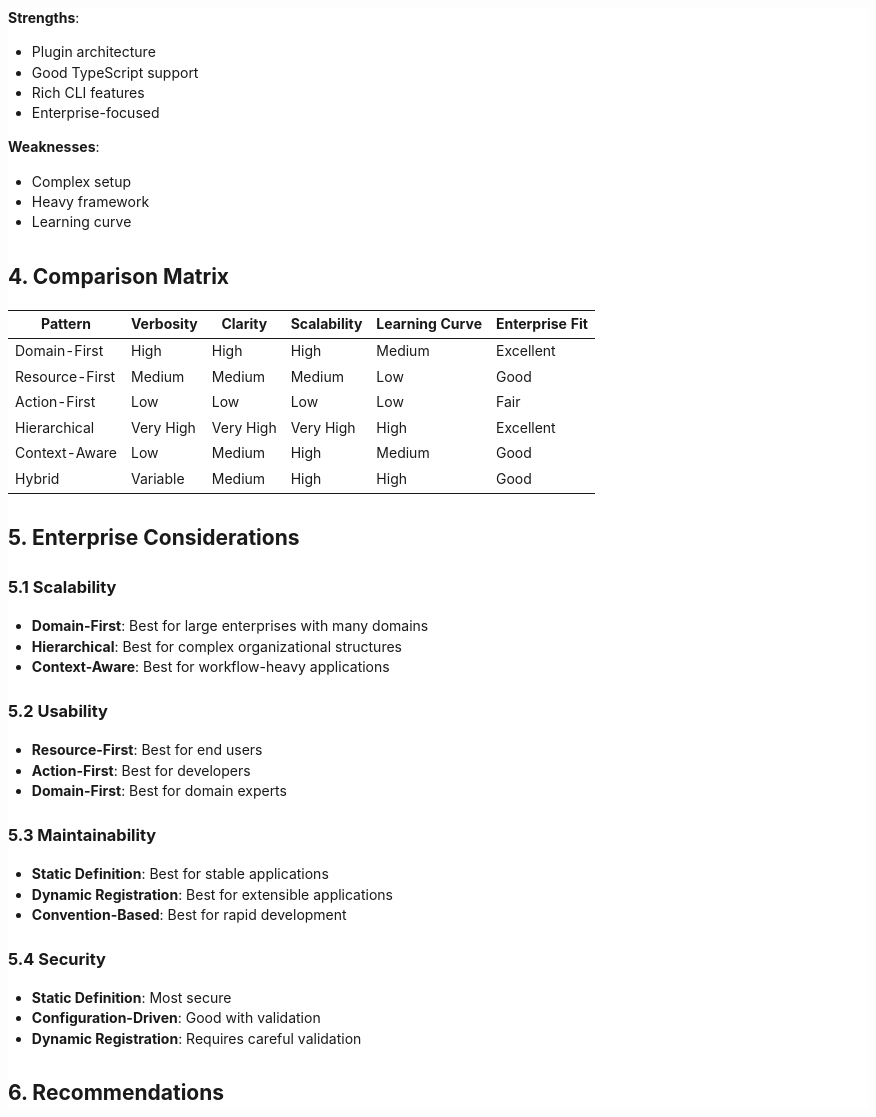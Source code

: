 **Strengths**:
- Plugin architecture
- Good TypeScript support
- Rich CLI features
- Enterprise-focused

**Weaknesses**:
- Complex setup
- Heavy framework
- Learning curve

## 4. Comparison Matrix

| Pattern | Verbosity | Clarity | Scalability | Learning Curve | Enterprise Fit |
|---------|-----------|---------|-------------|----------------|----------------|
| Domain-First | High | High | High | Medium | Excellent |
| Resource-First | Medium | Medium | Medium | Low | Good |
| Action-First | Low | Low | Low | Low | Fair |
| Hierarchical | Very High | Very High | Very High | High | Excellent |
| Context-Aware | Low | Medium | High | Medium | Good |
| Hybrid | Variable | Medium | High | High | Good |

## 5. Enterprise Considerations

### 5.1 Scalability
- **Domain-First**: Best for large enterprises with many domains
- **Hierarchical**: Best for complex organizational structures
- **Context-Aware**: Best for workflow-heavy applications

### 5.2 Usability
- **Resource-First**: Best for end users
- **Action-First**: Best for developers
- **Domain-First**: Best for domain experts

### 5.3 Maintainability
- **Static Definition**: Best for stable applications
- **Dynamic Registration**: Best for extensible applications
- **Convention-Based**: Best for rapid development

### 5.4 Security
- **Static Definition**: Most secure
- **Configuration-Driven**: Good with validation
- **Dynamic Registration**: Requires careful validation

## 6. Recommendations
